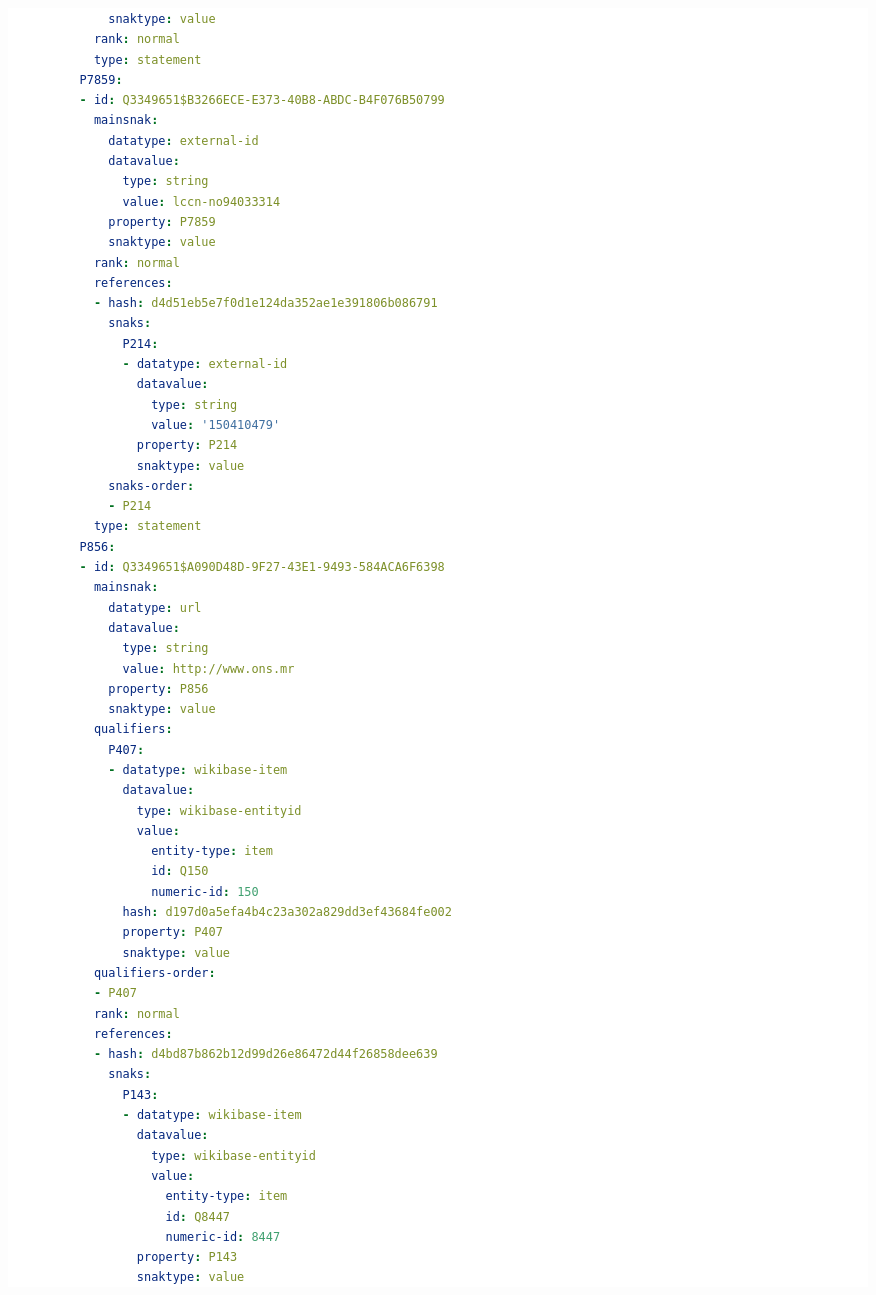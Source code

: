 ```yaml
              snaktype: value
            rank: normal
            type: statement
          P7859:
          - id: Q3349651$B3266ECE-E373-40B8-ABDC-B4F076B50799
            mainsnak:
              datatype: external-id
              datavalue:
                type: string
                value: lccn-no94033314
              property: P7859
              snaktype: value
            rank: normal
            references:
            - hash: d4d51eb5e7f0d1e124da352ae1e391806b086791
              snaks:
                P214:
                - datatype: external-id
                  datavalue:
                    type: string
                    value: '150410479'
                  property: P214
                  snaktype: value
              snaks-order:
              - P214
            type: statement
          P856:
          - id: Q3349651$A090D48D-9F27-43E1-9493-584ACA6F6398
            mainsnak:
              datatype: url
              datavalue:
                type: string
                value: http://www.ons.mr
              property: P856
              snaktype: value
            qualifiers:
              P407:
              - datatype: wikibase-item
                datavalue:
                  type: wikibase-entityid
                  value:
                    entity-type: item
                    id: Q150
                    numeric-id: 150
                hash: d197d0a5efa4b4c23a302a829dd3ef43684fe002
                property: P407
                snaktype: value
            qualifiers-order:
            - P407
            rank: normal
            references:
            - hash: d4bd87b862b12d99d26e86472d44f26858dee639
              snaks:
                P143:
                - datatype: wikibase-item
                  datavalue:
                    type: wikibase-entityid
                    value:
                      entity-type: item
                      id: Q8447
                      numeric-id: 8447
                  property: P143
                  snaktype: value
```